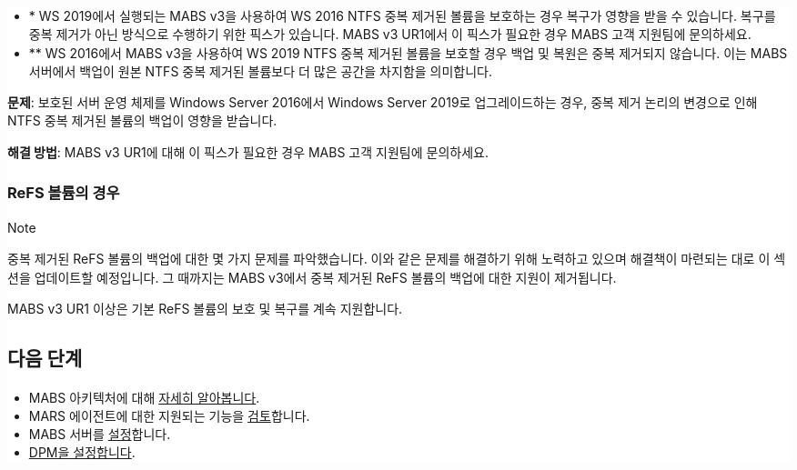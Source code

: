 - \* WS 2019에서 실행되는 MABS v3을 사용하여 WS 2016 NTFS 중복 제거된 볼륨을 보호하는 경우 복구가 영향을 받을 수 있습니다. 복구를 중복 제거가 아닌 방식으로 수행하기 위한 픽스가 있습니다. MABS v3 UR1에서 이 픽스가 필요한 경우 MABS 고객 지원팀에 문의하세요.
- \** WS 2016에서 MABS v3을 사용하여 WS 2019 NTFS 중복 제거된 볼륨을 보호할 경우 백업 및 복원은 중복 제거되지 않습니다. 이는 MABS 서버에서 백업이 원본 NTFS 중복 제거된 볼륨보다 더 많은 공간을 차지함을 의미합니다.

**문제**: 보호된 서버 운영 체제를 Windows Server 2016에서 Windows Server 2019로 업그레이드하는 경우, 중복 제거 논리의 변경으로 인해 NTFS 중복 제거된 볼륨의 백업이 영향을 받습니다.

**해결 방법**: MABS v3 UR1에 대해 이 픽스가 필요한 경우 MABS 고객 지원팀에 문의하세요.

### <a name="for-refs-volumes"></a>ReFS 볼륨의 경우

>[!NOTE]
> 중복 제거된 ReFS 볼륨의 백업에 대한 몇 가지 문제를 파악했습니다. 이와 같은 문제를 해결하기 위해 노력하고 있으며 해결책이 마련되는 대로 이 섹션을 업데이트할 예정입니다. 그 때까지는 MABS v3에서 중복 제거된 ReFS 볼륨의 백업에 대한 지원이 제거됩니다.
>
> MABS v3 UR1 이상은 기본 ReFS 볼륨의 보호 및 복구를 계속 지원합니다.

## <a name="next-steps"></a>다음 단계

- MABS 아키텍처에 대해 [자세히 알아봅니다](backup-architecture.md#architecture-back-up-to-dpmmabs).
- MARS 에이전트에 대한 지원되는 기능을 [검토](backup-support-matrix-mars-agent.md)합니다.
- MABS 서버를 [설정](backup-azure-microsoft-azure-backup.md)합니다.
- [DPM을 설정합니다](/system-center/dpm/install-dpm).
